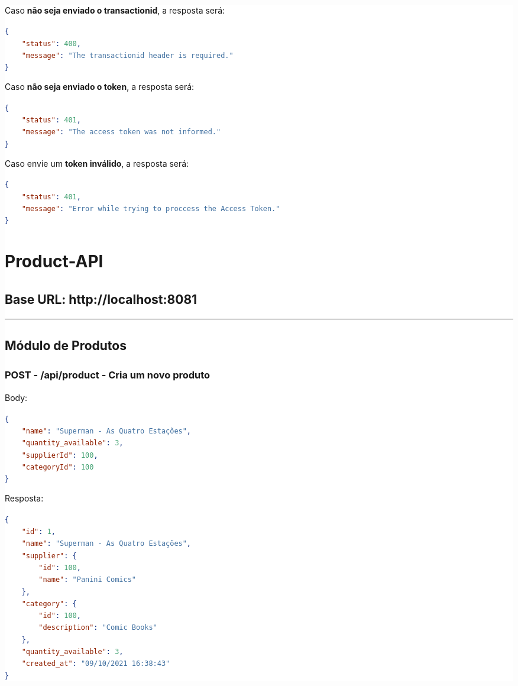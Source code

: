 Caso **não seja enviado o transactionid**, a resposta será:

```json
{
    "status": 400,
    "message": "The transactionid header is required."
}
```

Caso **não seja enviado o token**, a resposta será:

```json
{
    "status": 401,
    "message": "The access token was not informed."
}
```

Caso envie um **token inválido**, a resposta será:

```json
{
    "status": 401,
    "message": "Error while trying to proccess the Access Token."
}
```

# Product-API

## Base URL: http://localhost:8081

---

## Módulo de Produtos

### **POST** - **/api/product** - Cria um novo produto

Body:

```json
{
    "name": "Superman - As Quatro Estações",
    "quantity_available": 3,
    "supplierId": 100,
    "categoryId": 100
}
```

Resposta:

```json
{
    "id": 1,
    "name": "Superman - As Quatro Estações",
    "supplier": {
        "id": 100,
        "name": "Panini Comics"
    },
    "category": {
        "id": 100,
        "description": "Comic Books"
    },
    "quantity_available": 3,
    "created_at": "09/10/2021 16:38:43"
}
```
